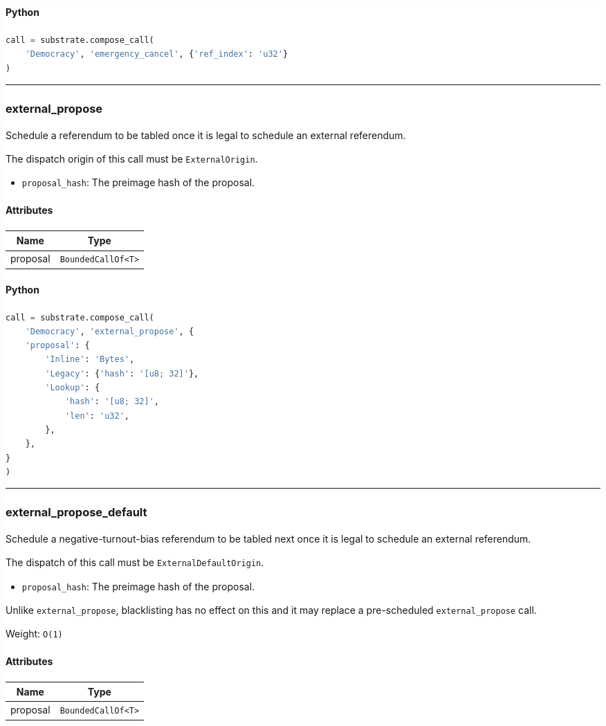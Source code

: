 #### Python
```python
call = substrate.compose_call(
    'Democracy', 'emergency_cancel', {'ref_index': 'u32'}
)
```

---------
### external_propose
Schedule a referendum to be tabled once it is legal to schedule an external
referendum.

The dispatch origin of this call must be `ExternalOrigin`.

- `proposal_hash`: The preimage hash of the proposal.
#### Attributes
| Name | Type |
| -------- | -------- | 
| proposal | `BoundedCallOf<T>` | 

#### Python
```python
call = substrate.compose_call(
    'Democracy', 'external_propose', {
    'proposal': {
        'Inline': 'Bytes',
        'Legacy': {'hash': '[u8; 32]'},
        'Lookup': {
            'hash': '[u8; 32]',
            'len': 'u32',
        },
    },
}
)
```

---------
### external_propose_default
Schedule a negative-turnout-bias referendum to be tabled next once it is legal to
schedule an external referendum.

The dispatch of this call must be `ExternalDefaultOrigin`.

- `proposal_hash`: The preimage hash of the proposal.

Unlike `external_propose`, blacklisting has no effect on this and it may replace a
pre-scheduled `external_propose` call.

Weight: `O(1)`
#### Attributes
| Name | Type |
| -------- | -------- | 
| proposal | `BoundedCallOf<T>` | 
